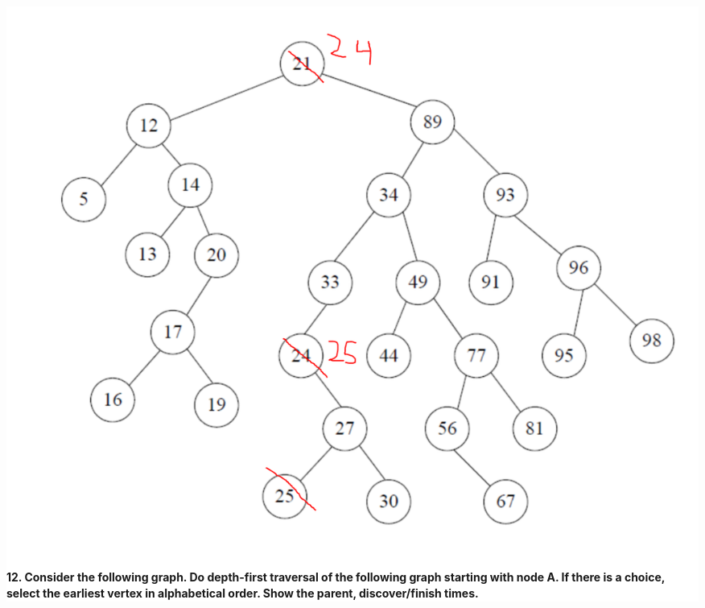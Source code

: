 ![answer11d](./assets/2018-12-07-15-57-24.png)

**12. Consider the following graph. Do depth-first traversal of the following graph starting with node A. If there is a choice, select the earliest vertex in alphabetical order. Show the parent, discover/finish times.**
